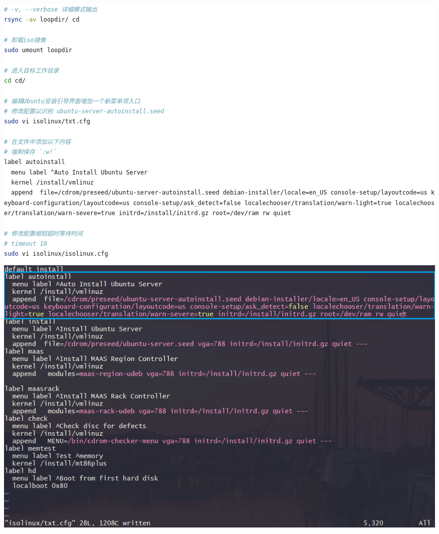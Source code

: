 ```bash
# -v, --verbose 详细模式输出
rsync -av loopdir/ cd

# 卸载iso镜像
sudo umount loopdir

# 进入目标工作目录
cd cd/

# 编辑Ubuntu安装引导界面增加一个新菜单项入口
# 修改配置以识别 ubuntu-server-autoinstall.seed
sudo vi isolinux/txt.cfg

# 在文件中添加以下内容
# 强制保存 `:w!`
label autoinstall
  menu label ^Auto Install Ubuntu Server
  kernel /install/vmlinuz
  append  file=/cdrom/preseed/ubuntu-server-autoinstall.seed debian-installer/locale=en_US console-setup/layoutcode=us keyboard-configuration/layoutcode=us console-setup/ask_detect=false localechooser/translation/warn-light=true localechooser/translation/warn-severe=true initrd=/install/initrd.gz root=/dev/ram rw quiet

# 修改配置缩短超时等待时间
# timeout 10
sudo vi isolinux/isolinux.cfg
```

![](isoconfig/txt.png)
